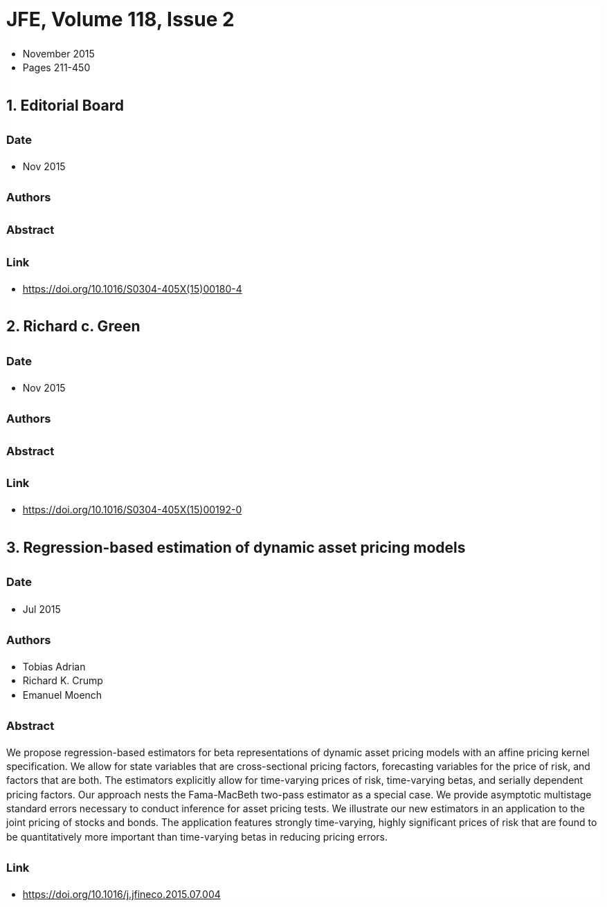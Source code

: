 # JFE, Volume 118, Issue 2
- November 2015
- Pages 211-450

## 1. Editorial Board
### Date
- Nov 2015
### Authors
### Abstract

### Link
- https://doi.org/10.1016/S0304-405X(15)00180-4

## 2. Richard c. Green
### Date
- Nov 2015
### Authors
### Abstract

### Link
- https://doi.org/10.1016/S0304-405X(15)00192-0

## 3. Regression-based estimation of dynamic asset pricing models
### Date
- Jul 2015
### Authors
- Tobias Adrian
- Richard K. Crump
- Emanuel Moench
### Abstract
We propose regression-based estimators for beta representations of dynamic asset pricing models with an affine pricing kernel specification. We allow for state variables that are cross-sectional pricing factors, forecasting variables for the price of risk, and factors that are both. The estimators explicitly allow for time-varying prices of risk, time-varying betas, and serially dependent pricing factors. Our approach nests the Fama-MacBeth two-pass estimator as a special case. We provide asymptotic multistage standard errors necessary to conduct inference for asset pricing tests. We illustrate our new estimators in an application to the joint pricing of stocks and bonds. The application features strongly time-varying, highly significant prices of risk that are found to be quantitatively more important than time-varying betas in reducing pricing errors.
### Link
- https://doi.org/10.1016/j.jfineco.2015.07.004
